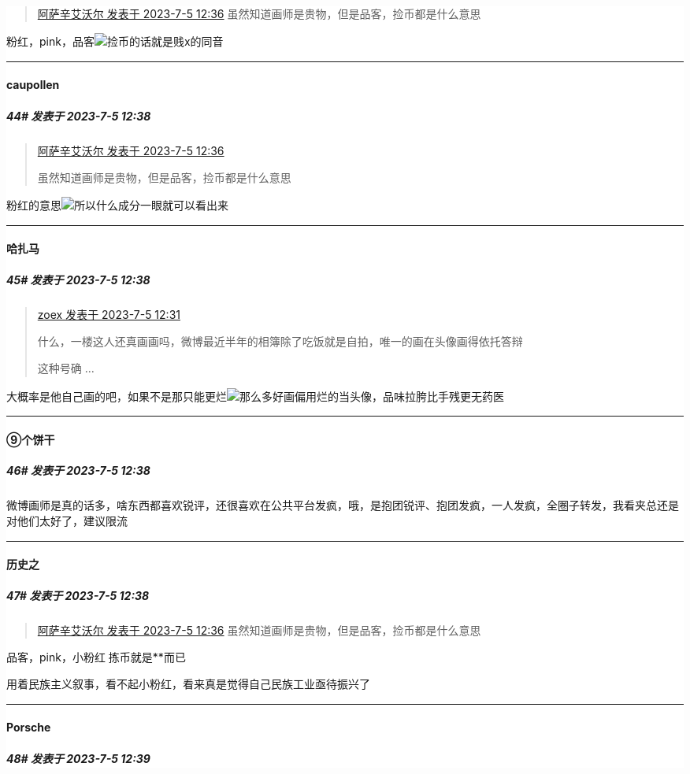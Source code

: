 <blockquote><a href="httphttps://bbs.saraba1st.com/2b/forum.php?mod=redirect&amp;goto=findpost&amp;pid=61556423&amp;ptid=2143094" target="_blank">阿萨辛艾沃尔 发表于 2023-7-5 12:36</a>
虽然知道画师是贵物，但是品客，捡币都是什么意思</blockquote>
粉红，pink，品客<img src="https://static.saraba1st.com/image/smiley/face2017/067.png" referrerpolicy="no-referrer">捡币的话就是贱x的同音

*****

####  caupollen  
##### 44#       发表于 2023-7-5 12:38

<blockquote><a href="httphttps://bbs.saraba1st.com/2b/forum.php?mod=redirect&amp;goto=findpost&amp;pid=61556423&amp;ptid=2143094" target="_blank">阿萨辛艾沃尔 发表于 2023-7-5 12:36</a>

虽然知道画师是贵物，但是品客，捡币都是什么意思</blockquote>
粉红的意思<img src="https://static.saraba1st.com/image/smiley/face2017/067.png" referrerpolicy="no-referrer">所以什么成分一眼就可以看出来

*****

####  哈扎马  
##### 45#       发表于 2023-7-5 12:38

<blockquote><a href="httphttps://bbs.saraba1st.com/2b/forum.php?mod=redirect&amp;goto=findpost&amp;pid=61556373&amp;ptid=2143094" target="_blank">zoex 发表于 2023-7-5 12:31</a>

什么，一楼这人还真画画吗，微博最近半年的相簿除了吃饭就是自拍，唯一的画在头像画得依托答辩

这种号确 ...</blockquote>
大概率是他自己画的吧，如果不是那只能更烂<img src="https://static.saraba1st.com/image/smiley/face2017/048.png" referrerpolicy="no-referrer">那么多好画偏用烂的当头像，品味拉胯比手残更无药医

*****

####  ⑨个饼干  
##### 46#       发表于 2023-7-5 12:38

微博画师是真的话多，啥东西都喜欢锐评，还很喜欢在公共平台发疯，哦，是抱团锐评、抱团发疯，一人发疯，全圈子转发，我看夹总还是对他们太好了，建议限流

*****

####  历史之  
##### 47#       发表于 2023-7-5 12:38

<blockquote><a href="httphttps://bbs.saraba1st.com/2b/forum.php?mod=redirect&amp;goto=findpost&amp;pid=61556423&amp;ptid=2143094" target="_blank">阿萨辛艾沃尔 发表于 2023-7-5 12:36</a>
虽然知道画师是贵物，但是品客，捡币都是什么意思</blockquote>
品客，pink，小粉红
拣币就是**而已

用着民族主义叙事，看不起小粉红，看来真是觉得自己民族工业亟待振兴了

*****

####  Porsche  
##### 48#       发表于 2023-7-5 12:39
